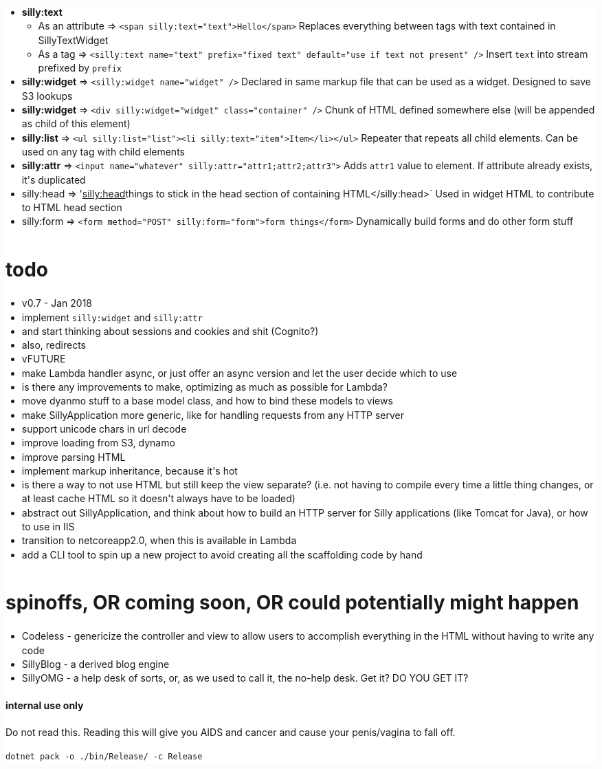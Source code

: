 * **silly:text**
    * As an attribute => `<span silly:text="text">Hello</span>` Replaces everything between tags with text contained in SillyTextWidget
    * As a tag => `<silly:text name="text" prefix="fixed text" default="use if text not present" />` Insert `text` into stream prefixed by `prefix`
* **silly:widget** => `<silly:widget name="widget" />` Declared in same markup file that can be used as a widget. Designed to save S3 lookups
* **silly:widget** => `<div silly:widget="widget" class="container" />` Chunk of HTML defined somewhere else (will be appended as child of this element)
* **silly:list** => `<ul silly:list="list"><li silly:text="item">Item</li></ul>` Repeater that repeats all child elements. Can be used on any tag with child elements
* **silly:attr** => `<input name="whatever" silly:attr="attr1;attr2;attr3">` Adds `attr1` value to element. If attribute already exists, it's duplicated
* silly:head => '<silly:head>things to stick in the head section of containing HTML</silly:head>` Used in widget HTML to contribute to HTML head section
* silly:form => `<form method="POST" silly:form="form">form things</form>` Dynamically build forms and do other form stuff

# todo

* v0.7 - Jan 2018
* implement `silly:widget` and `silly:attr`
* and start thinking about sessions and cookies and shit (Cognito?)
* also, redirects
* vFUTURE
* make Lambda handler async, or just offer an async version and let the user decide which to use
* is there any improvements to make, optimizing as much as possible for Lambda?
* move dyanmo stuff to a base model class, and how to bind these models to views
* make SillyApplication more generic, like for handling requests from any HTTP server
* support unicode chars in url decode
* improve loading from S3, dynamo
* improve parsing HTML
* implement markup inheritance, because it's hot
* is there a way to not use HTML but still keep the view separate? (i.e. not having to compile every time a little thing changes, or at least cache HTML so it doesn't always have to be loaded)
* abstract out SillyApplication, and think about how to build an HTTP server for Silly applications (like Tomcat for Java), or how to use in IIS
* transition to netcoreapp2.0, when this is available in Lambda
* add a CLI tool to spin up a new project to avoid creating all the scaffolding code by hand

# spinoffs, OR coming soon, OR could potentially might happen

* Codeless - genericize the controller and view to allow users to accomplish everything in the HTML without having to write any code
* SillyBlog - a derived blog engine
* SillyOMG - a help desk of sorts, or, as we used to call it, the no-help desk. Get it? DO YOU GET IT?

#### internal use only

Do not read this. Reading this will give you AIDS and cancer and cause your penis/vagina to fall off.

`dotnet pack -o ./bin/Release/ -c Release` 